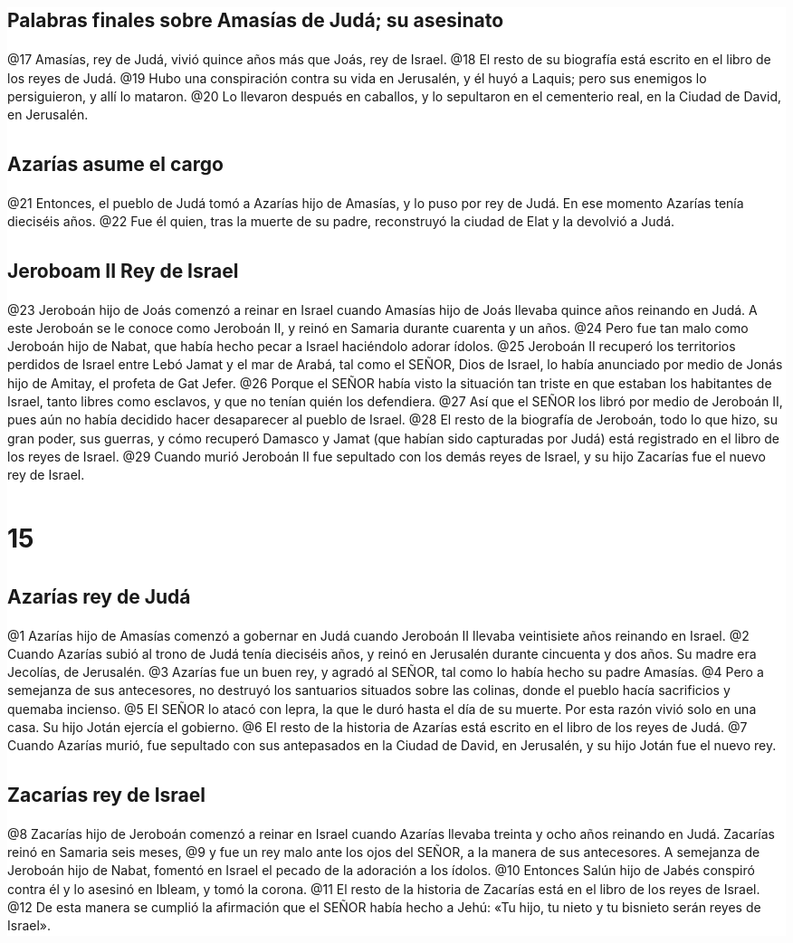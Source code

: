 ## Palabras finales sobre Amasías de Judá; su asesinato
@17 Amasías, rey de Judá, vivió quince años más que Joás, rey de Israel. 
@18 El resto de su biografía está escrito en el libro de los reyes de Judá. 
@19 Hubo una conspiración contra su vida en Jerusalén, y él huyó a Laquis; pero sus enemigos lo persiguieron, y allí lo mataron. 
@20 Lo llevaron después en caballos, y lo sepultaron en el cementerio real, en la Ciudad de David, en Jerusalén.

## Azarías asume el cargo
@21 Entonces, el pueblo de Judá tomó a Azarías hijo de Amasías, y lo puso por rey de Judá. En ese momento Azarías tenía dieciséis años. 
@22 Fue él quien, tras la muerte de su padre, reconstruyó la ciudad de Elat y la devolvió a Judá.

## Jeroboam II Rey de Israel
@23 Jeroboán hijo de Joás comenzó a reinar en Israel cuando Amasías hijo de Joás llevaba quince años reinando en Judá. A este Jeroboán se le conoce como Jeroboán II, y reinó en Samaria durante cuarenta y un años. 
@24 Pero fue tan malo como Jeroboán hijo de Nabat, que había hecho pecar a Israel haciéndolo adorar ídolos. 
@25 Jeroboán II recuperó los territorios perdidos de Israel entre Lebó Jamat y el mar de Arabá, tal como el SEÑOR, Dios de Israel, lo había anunciado por medio de Jonás hijo de Amitay, el profeta de Gat Jefer. 
@26 Porque el SEÑOR había visto la situación tan triste en que estaban los habitantes de Israel, tanto libres como esclavos, y que no tenían quién los defendiera. 
@27 Así que el SEÑOR los libró por medio de Jeroboán II, pues aún no había decidido hacer desaparecer al pueblo de Israel. @28 El resto de la biografía de Jeroboán, todo lo que hizo, su gran poder, sus guerras, y cómo recuperó Damasco y Jamat (que habían sido capturadas por Judá) está registrado en el libro de los reyes de Israel. 
@29 Cuando murió Jeroboán II fue sepultado con los demás reyes de Israel, y su hijo Zacarías fue el nuevo rey de Israel. 

# 15 
## Azarías rey de Judá
@1 Azarías hijo de Amasías comenzó a gobernar en Judá cuando Jeroboán II llevaba veintisiete años reinando en Israel. 
@2 Cuando Azarías subió al trono de Judá tenía dieciséis años, y reinó en Jerusalén durante cincuenta y dos años. Su madre era Jecolías, de Jerusalén. @3 Azarías fue un buen rey, y agradó al SEÑOR, tal como lo había hecho su padre Amasías. 
@4 Pero a semejanza de sus antecesores, no destruyó los santuarios situados sobre las colinas, donde el pueblo hacía sacrificios y quemaba incienso. @5 El SEÑOR lo atacó con lepra, la que le duró hasta el día de su muerte. Por esta razón vivió solo en una casa. Su hijo Jotán ejercía el gobierno. @6 El resto de la historia de Azarías está escrito en el libro de los reyes de Judá. 
@7 Cuando Azarías murió, fue sepultado con sus antepasados en la Ciudad de David, en Jerusalén, y su hijo Jotán fue el nuevo rey.

## Zacarías rey de Israel
@8 Zacarías hijo de Jeroboán comenzó a reinar en Israel cuando Azarías llevaba treinta y ocho años reinando en Judá. Zacarías reinó en Samaria seis meses, 
@9 y fue un rey malo ante los ojos del SEÑOR, a la manera de sus antecesores. A semejanza de Jeroboán hijo de Nabat, fomentó en Israel el pecado de la adoración a los ídolos. @10 Entonces Salún hijo de Jabés conspiró contra él y lo asesinó en Ibleam, y tomó la corona. 
@11 El resto de la historia de Zacarías está en el libro de los reyes de Israel. 
@12 De esta manera se cumplió la afirmación que el SEÑOR había hecho a Jehú: «Tu hijo, tu nieto y tu bisnieto serán reyes de Israel».
